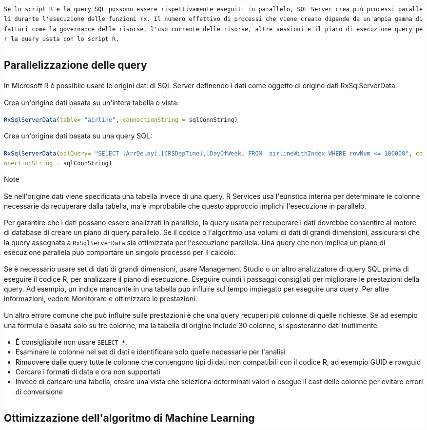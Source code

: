     Se lo script R e la query SQL possono essere rispettivamente eseguiti in parallelo, SQL Server crea più processi paralleli durante l'esecuzione delle funzioni rx. Il numero effettivo di processi che viene creato dipende da un'ampia gamma di fattori come la governance delle risorse, l'uso corrente delle risorse, altre sessioni e il piano di esecuzione query per la query usata con lo script R.

## <a name="query-parallelization"></a>Parallelizzazione delle query

In Microsoft R è possibile usare le origini dati di SQL Server definendo i dati come oggetto di origine dati RxSqlServerData.

Crea un'origine dati basata su un'intera tabella o vista:

```R
RxSqlServerData(table= "airline", connectionString = sqlConnString)
```

Crea un'origine dati basata su una query SQL:

```R
RxSqlServerData(sqlQuery= "SELECT [ArrDelay],[CRSDepTime],[DayOfWeek] FROM  airlineWithIndex WHERE rowNum <= 100000", connectionString = sqlConnString)
```

> [!NOTE]
> Se nell'origine dati viene specificata una tabella invece di una query, R Services usa l'euristica interna per determinare le colonne necessarie da recuperare dalla tabella, ma è improbabile che questo approccio implichi l'esecuzione in parallelo.

Per garantire che i dati possano essere analizzati in parallelo, la query usata per recuperare i dati dovrebbe consentire al motore di database di creare un piano di query parallelo. Se il codice o l'algoritmo usa volumi di dati di grandi dimensioni, assicurarsi che la query assegnata a `RxSqlServerData` sia ottimizzata per l'esecuzione parallela. Una query che non implica un piano di esecuzione parallela può comportare un singolo processo per il calcolo.

Se è necessario usare set di dati di grandi dimensioni, usare Management Studio o un altro analizzatore di query SQL prima di eseguire il codice R, per analizzare il piano di esecuzione. Eseguire quindi i passaggi consigliati per migliorare le prestazioni della query. Ad esempio, un indice mancante in una tabella può influire sul tempo impiegato per eseguire una query. Per altre informazioni, vedere [Monitorare e ottimizzare le prestazioni](../../relational-databases/performance/monitor-and-tune-for-performance.md).

Un altro errore comune che può influire sulle prestazioni è che una query recuperi più colonne di quelle richieste. Se ad esempio una formula è basata solo su tre colonne, ma la tabella di origine include 30 colonne, si sposteranno dati inutilmente.

 + È consigliabile non usare `SELECT *`.
 + Esaminare le colonne nel set di dati e identificare solo quelle necessarie per l'analisi
 + Rimuovere dalle query tutte le colonne che contengono tipi di dati non compatibili con il codice R, ad esempio GUID e rowguid
 + Cercare i formati di data e ora non supportati
 + Invece di caricare una tabella, creare una vista che seleziona determinati valori o esegue il cast delle colonne per evitare errori di conversione

## <a name="optimizing-the-machine-learning-algorithm"></a>Ottimizzazione dell'algoritmo di Machine Learning
